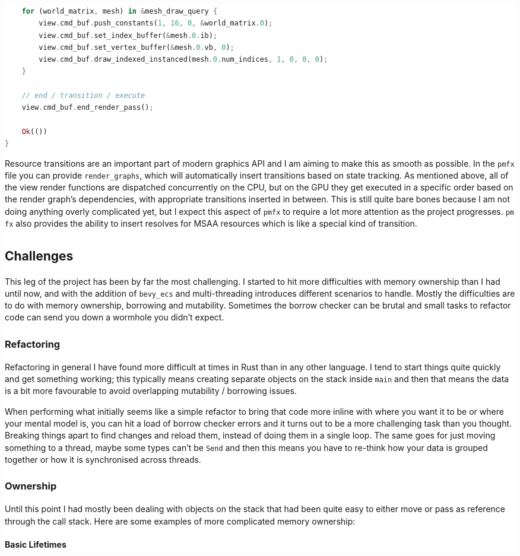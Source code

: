 ```rust
    for (world_matrix, mesh) in &mesh_draw_query {
        view.cmd_buf.push_constants(1, 16, 0, &world_matrix.0);
        view.cmd_buf.set_index_buffer(&mesh.0.ib);
        view.cmd_buf.set_vertex_buffer(&mesh.0.vb, 0);
        view.cmd_buf.draw_indexed_instanced(mesh.0.num_indices, 1, 0, 0, 0);
    }

    // end / transition / execute
    view.cmd_buf.end_render_pass();

    Ok(())
}
```

Resource transitions are an important part of modern graphics API and I am aiming to make this as smooth as possible. In the `pmfx` file you can provide `render_graphs`, which will automatically insert transitions based on state tracking. As mentioned above, all of the view render functions are dispatched concurrently on the CPU, but on the GPU they get executed in a specific order based on the render graph’s dependencies, with appropriate transitions inserted in between. This is still quite bare bones because I am not doing anything overly complicated yet, but I expect this aspect of `pmfx` to require a lot more attention as the project progresses. `pmfx` also provides the ability to insert resolves for MSAA resources which is like a special kind of transition.

## Challenges

This leg of the project has been by far the most challenging. I started to hit more difficulties with memory ownership than I had until now, and with the addition of `bevy_ecs` and multi-threading introduces different scenarios to handle. Mostly the difficulties are to do with memory ownership, borrowing and mutability. Sometimes the borrow checker can be brutal and small tasks to refactor code can send you down a wormhole you didn’t expect.

### Refactoring

Refactoring in general I have found more difficult at times in Rust than in any other language. I tend to start things quite quickly and get something working; this typically means creating separate objects on the stack inside `main` and then that means the data is a bit more favourable to avoid overlapping mutability / borrowing issues.

When performing what initially seems like a simple refactor to bring that code more inline with where you want it to be or where your mental model is, you can hit a load of borrow checker errors and it turns out to be a more challenging task than you thought. Breaking things apart to find changes and reload them, instead of doing them in a single loop. The same goes for just moving something to a thread, maybe some types can’t be `Send` and then this means you have to re-think how your data is grouped together or how it is synchronised across threads.

### Ownership

Until this point I had mostly been dealing with objects on the stack that had been quite easy to either move or pass as reference through the call stack. Here are some examples of more complicated memory ownership:

#### Basic Lifetimes
